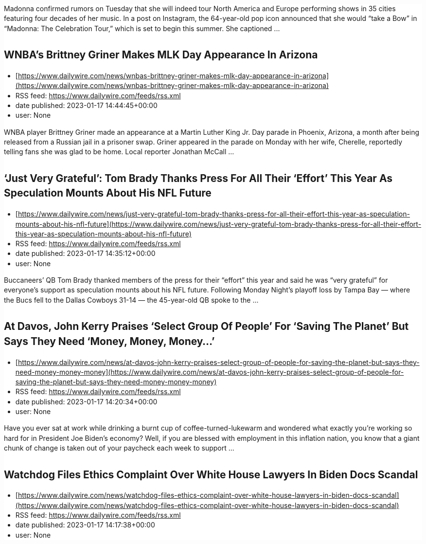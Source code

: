Madonna confirmed rumors on Tuesday that she will indeed tour North America and Europe performing shows in 35 cities featuring four decades of her music. In a post on Instagram, the 64-year-old pop icon announced that she would &#8220;take a Bow&#8221; in &#8220;Madonna: The Celebration Tour,&#8221; which is set to begin this summer. She captioned ...

## WNBA’s Brittney Griner Makes MLK Day Appearance In Arizona
 - [https://www.dailywire.com/news/wnbas-brittney-griner-makes-mlk-day-appearance-in-arizona](https://www.dailywire.com/news/wnbas-brittney-griner-makes-mlk-day-appearance-in-arizona)
 - RSS feed: https://www.dailywire.com/feeds/rss.xml
 - date published: 2023-01-17 14:44:45+00:00
 - user: None

WNBA player Brittney Griner made an appearance at a Martin Luther King Jr. Day parade in Phoenix, Arizona, a month after being released from a Russian jail in a prisoner swap. Griner appeared in the parade on Monday with her wife, Cherelle, reportedly telling fans she was glad to be home. Local reporter Jonathan McCall ...

## ‘Just Very Grateful’: Tom Brady Thanks Press For All Their ‘Effort’ This Year As Speculation Mounts About His NFL Future
 - [https://www.dailywire.com/news/just-very-grateful-tom-brady-thanks-press-for-all-their-effort-this-year-as-speculation-mounts-about-his-nfl-future](https://www.dailywire.com/news/just-very-grateful-tom-brady-thanks-press-for-all-their-effort-this-year-as-speculation-mounts-about-his-nfl-future)
 - RSS feed: https://www.dailywire.com/feeds/rss.xml
 - date published: 2023-01-17 14:35:12+00:00
 - user: None

Buccaneers&#8217; QB Tom Brady thanked members of the press for their &#8220;effort&#8221; this year and said he was &#8220;very grateful&#8221; for everyone&#8217;s support as speculation mounts about his NFL future. Following Monday Night&#8217;s playoff loss by Tampa Bay — where the Bucs fell to the Dallas Cowboys 31-14 — the 45-year-old QB spoke to the ...

## At Davos, John Kerry Praises ‘Select Group Of People’ For ‘Saving The Planet’ But Says They Need ‘Money, Money, Money…’
 - [https://www.dailywire.com/news/at-davos-john-kerry-praises-select-group-of-people-for-saving-the-planet-but-says-they-need-money-money-money](https://www.dailywire.com/news/at-davos-john-kerry-praises-select-group-of-people-for-saving-the-planet-but-says-they-need-money-money-money)
 - RSS feed: https://www.dailywire.com/feeds/rss.xml
 - date published: 2023-01-17 14:20:34+00:00
 - user: None

Have you ever sat at work while drinking a burnt cup of coffee-turned-lukewarm and wondered what exactly you&#8217;re working so hard for in President Joe Biden&#8217;s economy? Well, if you are blessed with employment in this inflation nation, you know that a giant chunk of change is taken out of your paycheck each week to support ...

## Watchdog Files Ethics Complaint Over White House Lawyers In Biden Docs Scandal
 - [https://www.dailywire.com/news/watchdog-files-ethics-complaint-over-white-house-lawyers-in-biden-docs-scandal](https://www.dailywire.com/news/watchdog-files-ethics-complaint-over-white-house-lawyers-in-biden-docs-scandal)
 - RSS feed: https://www.dailywire.com/feeds/rss.xml
 - date published: 2023-01-17 14:17:38+00:00
 - user: None
